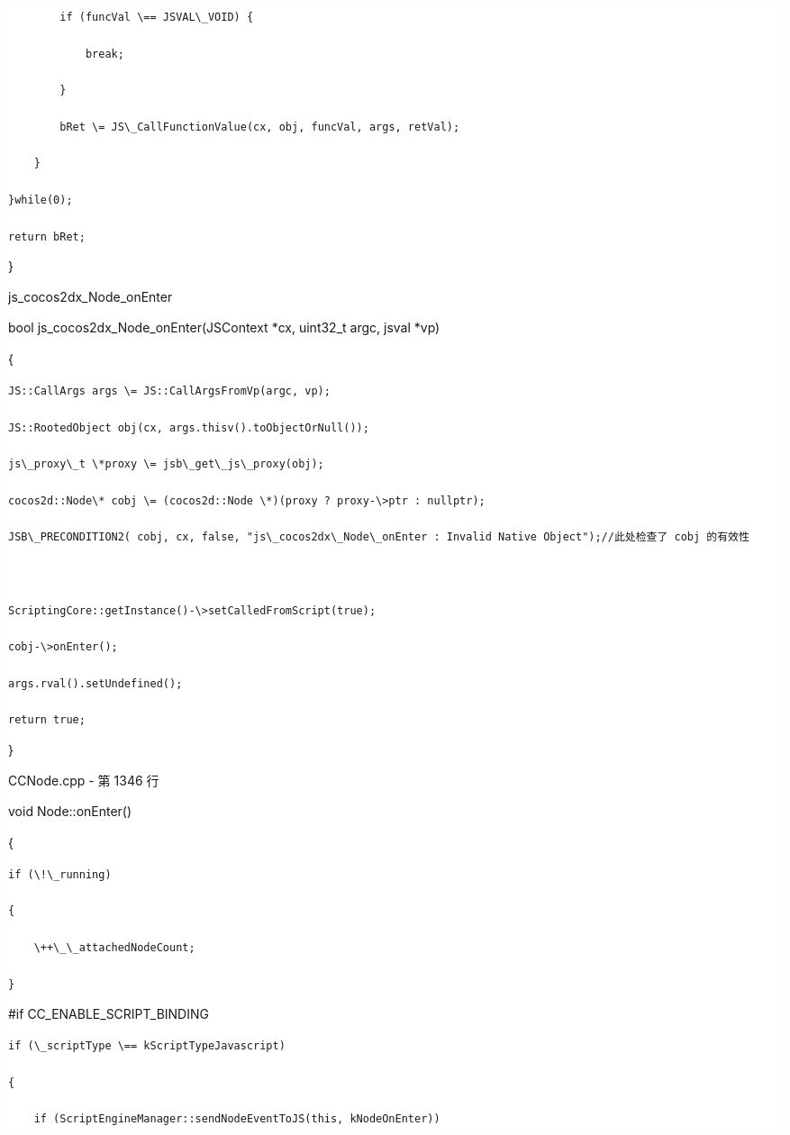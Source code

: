             if (funcVal \== JSVAL\_VOID) {

                break;

            }

            bRet \= JS\_CallFunctionValue(cx, obj, funcVal, args, retVal);

        }

    }while(0);

    return bRet;

}

​js\_cocos2dx\_Node\_onEnter​

bool js\_cocos2dx\_Node\_onEnter(JSContext \*cx, uint32\_t argc, jsval \*vp)

{

    JS::CallArgs args \= JS::CallArgsFromVp(argc, vp);

    JS::RootedObject obj(cx, args.thisv().toObjectOrNull());

    js\_proxy\_t \*proxy \= jsb\_get\_js\_proxy(obj);

    cocos2d::Node\* cobj \= (cocos2d::Node \*)(proxy ? proxy-\>ptr : nullptr);

    JSB\_PRECONDITION2( cobj, cx, false, "js\_cocos2dx\_Node\_onEnter : Invalid Native Object");//此处检查了 cobj 的有效性

    

    ScriptingCore::getInstance()-\>setCalledFromScript(true);

    cobj-\>onEnter();

    args.rval().setUndefined();

    return true;

}

CCNode.cpp \- 第 1346 行

void Node::onEnter()

{

    if (\!\_running)

    {

        \++\_\_attachedNodeCount;

    }

\#if CC\_ENABLE\_SCRIPT\_BINDING

    if (\_scriptType \== kScriptTypeJavascript)

    {

        if (ScriptEngineManager::sendNodeEventToJS(this, kNodeOnEnter))
